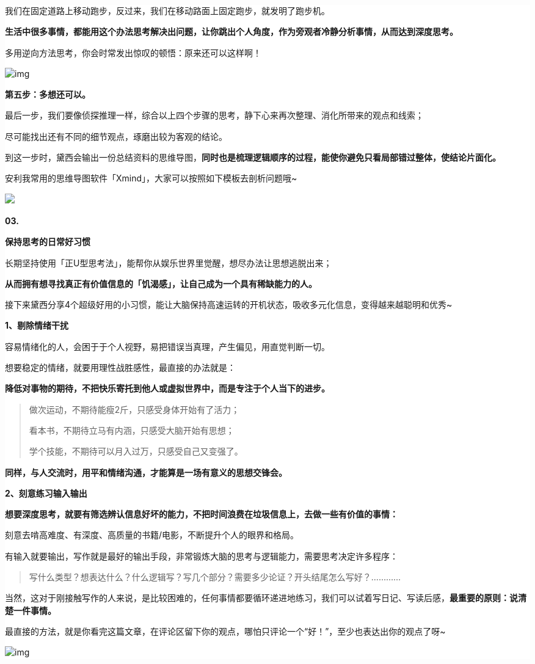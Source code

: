 我们在固定道路上移动跑步，反过来，我们在移动路面上固定跑步，就发明了跑步机。

**生活中很多事情，都能用这个办法思考解决出问题，让你跳出个人角度，作为旁观者冷静分析事情，从而达到深度思考。**

多用逆向方法思考，你会时常发出惊叹的顿悟：原来还可以这样啊！

![img](https://mmbiz.qpic.cn/sz_mmbiz_jpg/e3gMsFLuxM0ld8XZplGAM2OsgYso1K05AjcfbIdib7DllQE8eulaicNAZckjn3Xn3ibricq4t67AdickicHDy6lh0thg/640?wx_fmt=jpeg&tp=webp&wxfrom=5&wx_lazy=1&wx_co=1)

**第五步：多想还可以。**

最后一步，我们要像侦探推理一样，综合以上四个步骤的思考，静下心来再次整理、消化所带来的观点和线索；

尽可能找出还有不同的细节观点，琢磨出较为客观的结论。

到这一步时，黛西会输出一份总结资料的思维导图，**同时也是梳理逻辑顺序的过程，能使你避免只看局部错过整体，使结论片面化。**

安利我常用的思维导图软件「Xmind」，大家可以按照如下模板去剖析问题哦~

![](http://image.lanbling.com/md/7.jpg)

**03.**

**保持思考的日常好习惯**

长期坚持使用「正U型思考法」，能帮你从娱乐世界里觉醒，想尽办法让思想逃脱出来；

**从而拥有想寻找真正有价值信息的「饥渴感」，让自己成为一个具有稀缺能力的人。**

接下来黛西分享4个超级好用的小习惯，能让大脑保持高速运转的开机状态，吸收多元化信息，变得越来越聪明和优秀~

**1、剔除情绪干扰**

容易情绪化的人，会困于于个人视野，易把错误当真理，产生偏见，用直觉判断一切。

想要稳定的情绪，就要用理性战胜感性，最直接的办法就是：

**降低对事物的期待，不把快乐寄托到他人或虚拟世界中，而是专注于个人当下的进步。**

> 做次运动，不期待能瘦2斤，只感受身体开始有了活力；
>
> 看本书，不期待立马有内涵，只感受大脑开始有思想；
>
> 学个技能，不期待可以月入过万，只感受自己又变强了。

**同样，与人交流时，用平和情绪沟通，才能算是一场有意义的思想交锋会。**

**2、刻意练习输入输出**

**想要深度思考，就要有筛选辨认信息好坏的能力，不把时间浪费在垃圾信息上，去做一些有价值的事情：**

刻意去啃高难度、有深度、高质量的书籍/电影，不断提升个人的眼界和格局。

有输入就要输出，写作就是最好的输出手段，非常锻炼大脑的思考与逻辑能力，需要思考决定许多程序：

> 写什么类型？想表达什么？什么逻辑写？写几个部分？需要多少论证？开头结尾怎么写好？…………

当然，这对于刚接触写作的人来说，是比较困难的，任何事情都要循环递进地练习，我们可以试着写日记、写读后感，**最重要的原则：说清楚一件事情。**

最直接的方法，就是你看完这篇文章，在评论区留下你的观点，哪怕只评论一个“好！”，至少也表达出你的观点了呀~

![img](https://mmbiz.qpic.cn/sz_mmbiz_jpg/e3gMsFLuxM0ld8XZplGAM2OsgYso1K05BAxveYYvKg5ianpRAcZaKSXtEk83vYLq0vibKeAVKcj4mhicPictEWtrLw/640?wx_fmt=jpeg&tp=webp&wxfrom=5&wx_lazy=1&wx_co=1)

